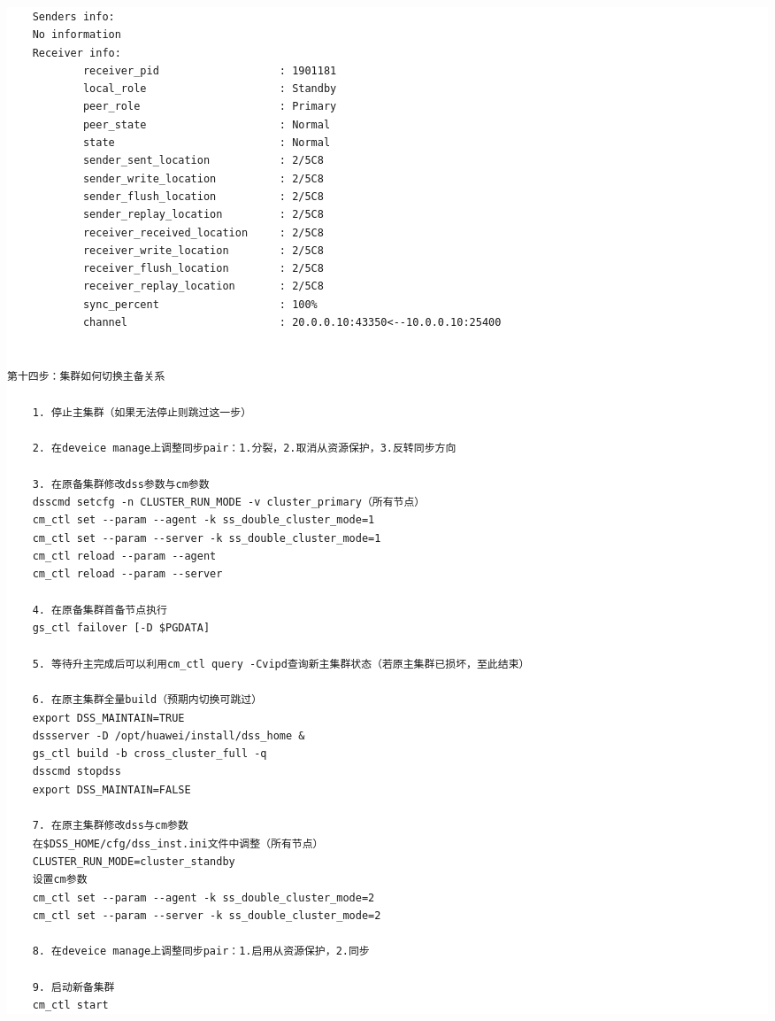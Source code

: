         Senders info:
        No information
        Receiver info:
                receiver_pid                   : 1901181
                local_role                     : Standby
                peer_role                      : Primary
                peer_state                     : Normal
                state                          : Normal 
                sender_sent_location           : 2/5C8
                sender_write_location          : 2/5C8
                sender_flush_location          : 2/5C8
                sender_replay_location         : 2/5C8
                receiver_received_location     : 2/5C8
                receiver_write_location        : 2/5C8
                receiver_flush_location        : 2/5C8
                receiver_replay_location       : 2/5C8
                sync_percent                   : 100%
                channel                        : 20.0.0.10:43350<--10.0.0.10:25400


    第十四步：集群如何切换主备关系

        1. 停止主集群（如果无法停止则跳过这一步）

        2. 在deveice manage上调整同步pair：1.分裂，2.取消从资源保护，3.反转同步方向

        3. 在原备集群修改dss参数与cm参数
        dsscmd setcfg -n CLUSTER_RUN_MODE -v cluster_primary（所有节点）
        cm_ctl set --param --agent -k ss_double_cluster_mode=1
        cm_ctl set --param --server -k ss_double_cluster_mode=1
        cm_ctl reload --param --agent
        cm_ctl reload --param --server

        4. 在原备集群首备节点执行
        gs_ctl failover [-D $PGDATA]

        5. 等待升主完成后可以利用cm_ctl query -Cvipd查询新主集群状态（若原主集群已损坏，至此结束）

        6. 在原主集群全量build（预期内切换可跳过）
        export DSS_MAINTAIN=TRUE
        dssserver -D /opt/huawei/install/dss_home & 
        gs_ctl build -b cross_cluster_full -q
        dsscmd stopdss
        export DSS_MAINTAIN=FALSE       

        7. 在原主集群修改dss与cm参数
        在$DSS_HOME/cfg/dss_inst.ini文件中调整（所有节点）
        CLUSTER_RUN_MODE=cluster_standby
        设置cm参数
        cm_ctl set --param --agent -k ss_double_cluster_mode=2
        cm_ctl set --param --server -k ss_double_cluster_mode=2

        8. 在deveice manage上调整同步pair：1.启用从资源保护，2.同步

        9. 启动新备集群
        cm_ctl start
